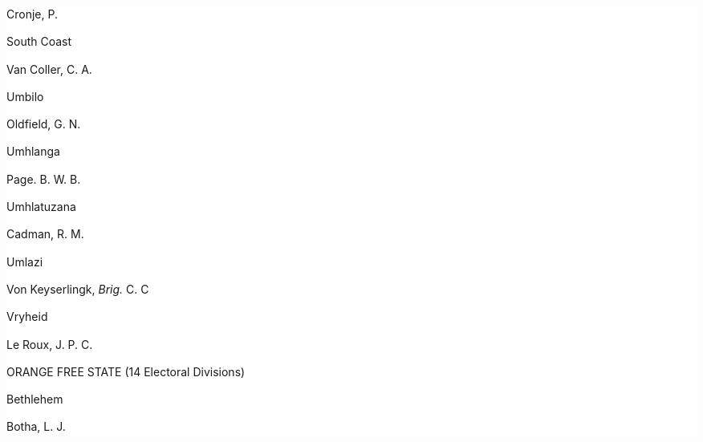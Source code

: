 <td><p>Cronje, P.</p></td>

</tr>

<tr>

<td><p>South Coast</p></td>

<td><p>Van Coller, C. A.</p></td>

</tr>

<tr>

<td><p>Umbilo</p></td>

<td><p>Oldfield, G. N.</p></td>

</tr>

<tr>

<td><p>Umhlanga</p></td>

<td><p>Page. B. W. B.</p></td>

</tr>

<tr>

<td><p>Umhlatuzana</p></td>

<td><p>Cadman, R. M.</p></td>

</tr>

<tr>

<td><p>Umlazi</p></td>

<td><p>Von Keyserlingk, <i>Brig.</i> C. C</p></td>

</tr>

<tr>

<td><p>Vryheid</p></td>

<td><p>Le Roux, J. P. C.</p></td>

</tr>

<tr>

<td colspan="2"><p>ORANGE FREE STATE (14 Electoral Divisions)</p></td>

</tr>

<tr>

<td><p>Bethlehem</p></td>

<td><p>Botha, L. J.</p></td>

</tr>
